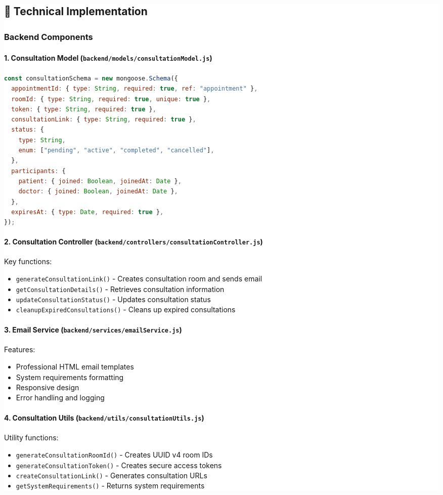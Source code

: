 ## 🔧 Technical Implementation

### Backend Components

#### 1. **Consultation Model** (`backend/models/consultationModel.js`)

```javascript
const consultationSchema = new mongoose.Schema({
  appointmentId: { type: String, required: true, ref: "appointment" },
  roomId: { type: String, required: true, unique: true },
  token: { type: String, required: true },
  consultationLink: { type: String, required: true },
  status: {
    type: String,
    enum: ["pending", "active", "completed", "cancelled"],
  },
  participants: {
    patient: { joined: Boolean, joinedAt: Date },
    doctor: { joined: Boolean, joinedAt: Date },
  },
  expiresAt: { type: Date, required: true },
});
```

#### 2. **Consultation Controller** (`backend/controllers/consultationController.js`)

Key functions:

- `generateConsultationLink()` - Creates consultation room and sends email
- `getConsultationDetails()` - Retrieves consultation information
- `updateConsultationStatus()` - Updates consultation status
- `cleanupExpiredConsultations()` - Cleans up expired consultations

#### 3. **Email Service** (`backend/services/emailService.js`)

Features:

- Professional HTML email templates
- System requirements formatting
- Responsive design
- Error handling and logging

#### 4. **Consultation Utils** (`backend/utils/consultationUtils.js`)

Utility functions:

- `generateConsultationRoomId()` - Creates UUID v4 room IDs
- `generateConsultationToken()` - Creates secure access tokens
- `createConsultationLink()` - Generates consultation URLs
- `getSystemRequirements()` - Returns system requirements
